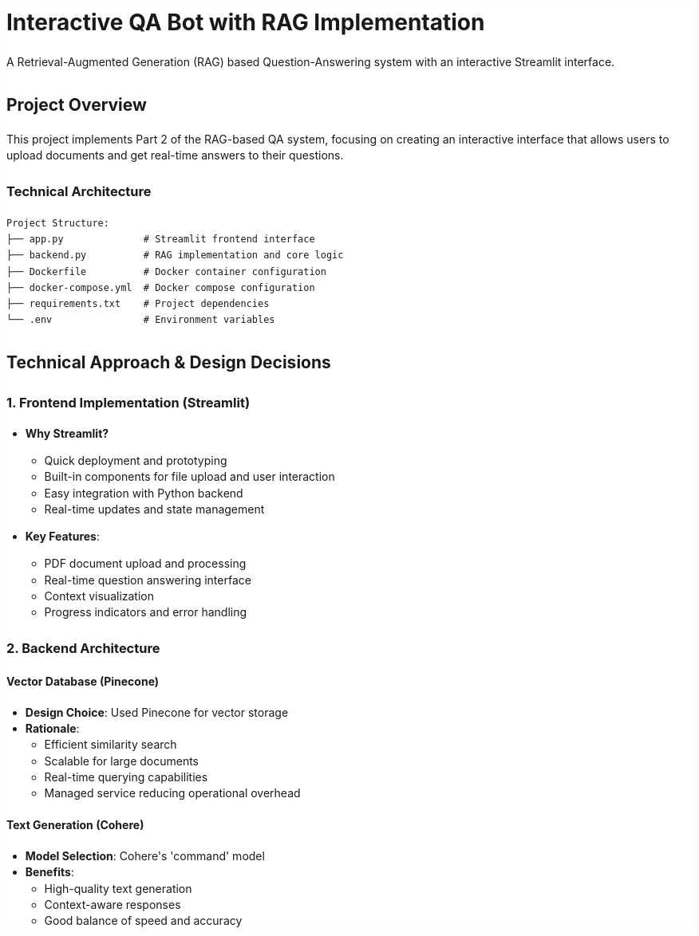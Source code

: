 # Interactive QA Bot with RAG Implementation
A Retrieval-Augmented Generation (RAG) based Question-Answering system with an interactive Streamlit interface.

## Project Overview

This project implements Part 2 of the RAG-based QA system, focusing on creating an interactive interface that allows users to upload documents and get real-time answers to their questions.

### Technical Architecture

```
Project Structure:
├── app.py              # Streamlit frontend interface
├── backend.py          # RAG implementation and core logic
├── Dockerfile          # Docker container configuration
├── docker-compose.yml  # Docker compose configuration
├── requirements.txt    # Project dependencies
└── .env                # Environment variables
```

## Technical Approach & Design Decisions

### 1. Frontend Implementation (Streamlit)
- **Why Streamlit?**
  - Quick deployment and prototyping
  - Built-in components for file upload and user interaction
  - Easy integration with Python backend
  - Real-time updates and state management

- **Key Features**:
  - PDF document upload and processing
  - Real-time question answering interface
  - Context visualization
  - Progress indicators and error handling

### 2. Backend Architecture

#### Vector Database (Pinecone)
- **Design Choice**: Used Pinecone for vector storage
- **Rationale**:
  - Efficient similarity search
  - Scalable for large documents
  - Real-time querying capabilities
  - Managed service reducing operational overhead

#### Text Generation (Cohere)
- **Model Selection**: Cohere's 'command' model
- **Benefits**:
  - High-quality text generation
  - Context-aware responses
  - Good balance of speed and accuracy
